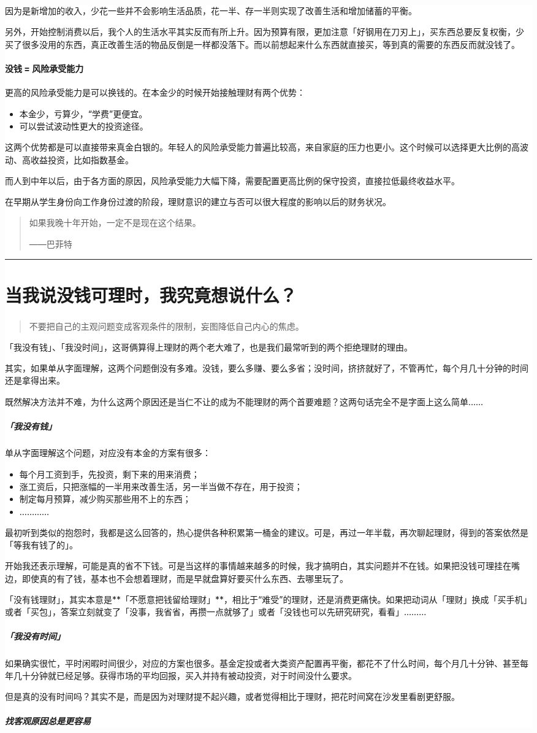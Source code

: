 因为是新增加的收入，少花一些并不会影响生活品质，花一半、存一半则实现了改善生活和增加储蓄的平衡。

另外，开始控制消费以后，我个人的生活水平其实反而有所上升。因为预算有限，更加注意「好钢用在刀刃上」，买东西总要反复权衡，少买了很多没用的东西，真正改善生活的物品反倒是一样都没落下。而以前想起来什么东西就直接买，等到真的需要的东西反而就没钱了。

#### 没钱 = 风险承受能力

更高的风险承受能力是可以换钱的。在本金少的时候开始接触理财有两个优势：

* 本金少，亏算少，“学费”更便宜。
* 可以尝试波动性更大的投资途径。

这两个优势都是可以直接带来真金白银的。年轻人的风险承受能力普遍比较高，来自家庭的压力也更小。这个时候可以选择更大比例的高波动、高收益投资，比如指数基金。

而人到中年以后，由于各方面的原因，风险承受能力大幅下降，需要配置更高比例的保守投资，直接拉低最终收益水平。

在早期从学生身份向工作身份过渡的阶段，理财意识的建立与否可以很大程度的影响以后的财务状况。

> 如果我晚十年开始，一定不是现在这个结果。
> 
> ——巴菲特

---- 

# 当我说没钱可理时，我究竟想说什么？

> 不要把自己的主观问题变成客观条件的限制，妄图降低自己内心的焦虑。

「我没有钱」、「我没时间」，这哥俩算得上理财的两个老大难了，也是我们最常听到的两个拒绝理财的理由。

其实，如果单从字面理解，这两个问题倒没有多难。没钱，要么多赚、要么多省；没时间，挤挤就好了，不管再忙，每个月几十分钟的时间还是拿得出来。

既然解决方法并不难，为什么这两个原因还是当仁不让的成为不能理财的两个首要难题？这两句话完全不是字面上这么简单……

##### 「我没有钱」

单从字面理解这个问题，对应没有本金的方案有很多：

* 每个月工资到手，先投资，剩下来的用来消费；
* 涨工资后，只把涨幅的一半用来改善生活，另一半当做不存在，用于投资；
* 制定每月预算，减少购买那些用不上的东西；
* …………

最初听到类似的抱怨时，我都是这么回答的，热心提供各种积累第一桶金的建议。可是，再过一年半载，再次聊起理财，得到的答案依然是「等我有钱了的」。

开始我还表示理解，可能是真的省不下钱。可是当这样的事情越来越多的时候，我才搞明白，其实问题并不在钱。如果把没钱可理挂在嘴边，即使真的有了钱，基本也不会想着理财，而是早就盘算好要买什么东西、去哪里玩了。

「没有钱理财」，其实本意是**「不愿意把钱留给理财」**，相比于“难受”的理财，还是消费更痛快。如果把动词从「理财」换成「买手机」或者「买包」，答案立刻就变了「没事，我省省，再攒一点就够了」或者「没钱也可以先研究研究，看看」………

##### 「我没有时间」

如果确实很忙，平时闲暇时间很少，对应的方案也很多。基金定投或者大类资产配置再平衡，都花不了什么时间，每个月几十分钟、甚至每年几十分钟就已经足够。获得市场的平均回报，买入并持有被动投资，对于时间没什么要求。

但是真的没有时间吗？其实不是，而是因为对理财提不起兴趣，或者觉得相比于理财，把花时间窝在沙发里看剧更舒服。

##### 找客观原因总是更容易
